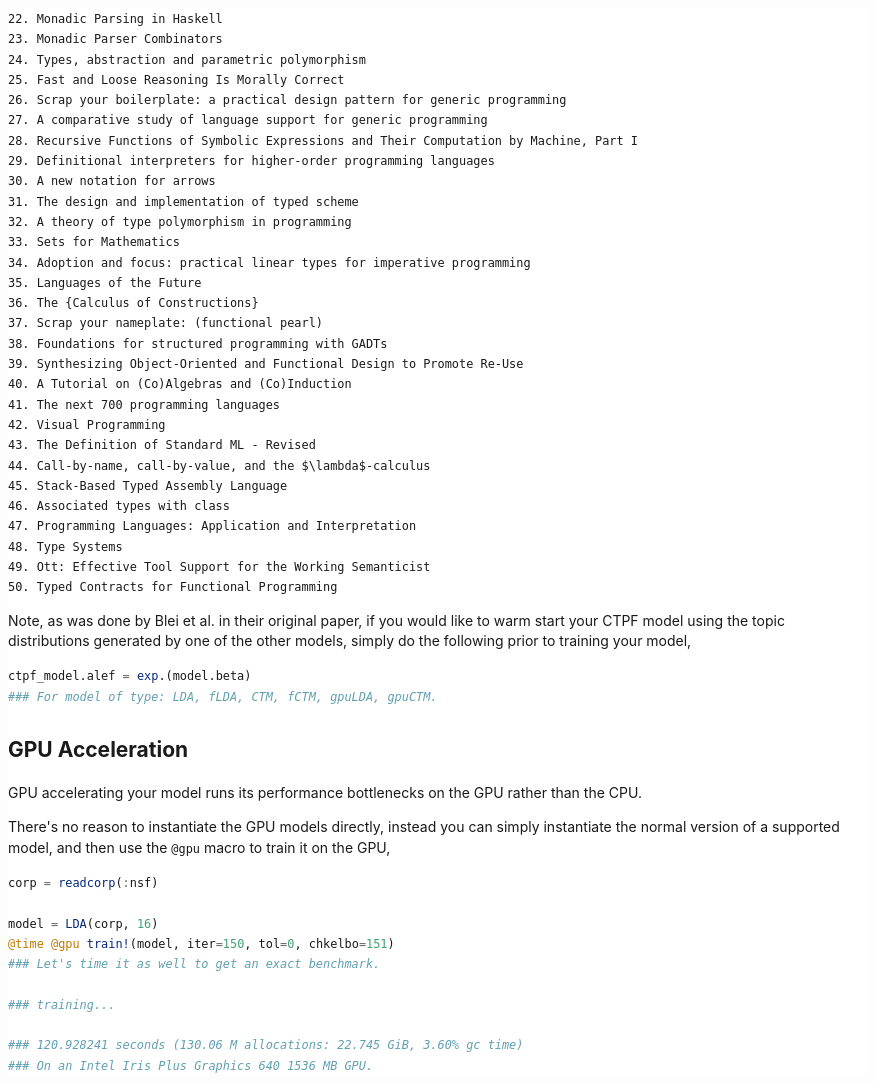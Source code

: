 ```
22. Monadic Parsing in Haskell
23. Monadic Parser Combinators
24. Types, abstraction and parametric polymorphism
25. Fast and Loose Reasoning Is Morally Correct
26. Scrap your boilerplate: a practical design pattern for generic programming
27. A comparative study of language support for generic programming
28. Recursive Functions of Symbolic Expressions and Their Computation by Machine, Part I
29. Definitional interpreters for higher-order programming languages
30. A new notation for arrows
31. The design and implementation of typed scheme
32. A theory of type polymorphism in programming
33. Sets for Mathematics
34. Adoption and focus: practical linear types for imperative programming
35. Languages of the Future
36. The {Calculus of Constructions}
37. Scrap your nameplate: (functional pearl)
38. Foundations for structured programming with GADTs
39. Synthesizing Object-Oriented and Functional Design to Promote Re-Use
40. A Tutorial on (Co)Algebras and (Co)Induction
41. The next 700 programming languages
42. Visual Programming
43. The Definition of Standard ML - Revised
44. Call-by-name, call-by-value, and the $\lambda$-calculus
45. Stack-Based Typed Assembly Language
46. Associated types with class
47. Programming Languages: Application and Interpretation
48. Type Systems
49. Ott: Effective Tool Support for the Working Semanticist
50. Typed Contracts for Functional Programming
```

Note, as was done by Blei et al. in their original paper, if you would like to warm start your CTPF model using the topic distributions generated by one of the other models, simply do the following prior to training your model,

```julia
ctpf_model.alef = exp.(model.beta)
### For model of type: LDA, fLDA, CTM, fCTM, gpuLDA, gpuCTM.
```   

## GPU Acceleration
GPU accelerating your model runs its performance bottlenecks on the GPU rather than the CPU.

There's no reason to instantiate the GPU models directly, instead you can simply instantiate the normal version of a supported model, and then use the `@gpu` macro to train it on the GPU,

```julia
corp = readcorp(:nsf)

model = LDA(corp, 16)
@time @gpu train!(model, iter=150, tol=0, chkelbo=151)
### Let's time it as well to get an exact benchmark. 

### training...

### 120.928241 seconds (130.06 M allocations: 22.745 GiB, 3.60% gc time)
### On an Intel Iris Plus Graphics 640 1536 MB GPU.
```
